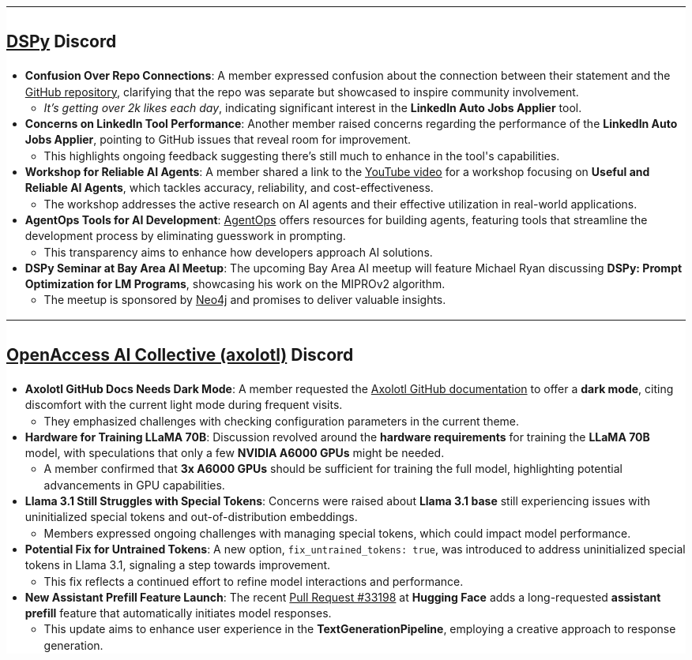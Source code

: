 

---



## [DSPy](https://discord.com/channels/1161519468141355160) Discord

- **Confusion Over Repo Connections**: A member expressed confusion about the connection between their statement and the [GitHub repository](https://github.com/feder-cr/linkedIn_auto_jobs_applier_with_AI), clarifying that the repo was separate but showcased to inspire community involvement.
   - *It’s getting over 2k likes each day*, indicating significant interest in the **LinkedIn Auto Jobs Applier** tool.
- **Concerns on LinkedIn Tool Performance**: Another member raised concerns regarding the performance of the **LinkedIn Auto Jobs Applier**, pointing to GitHub issues that reveal room for improvement.
   - This highlights ongoing feedback suggesting there’s still much to enhance in the tool's capabilities.
- **Workshop for Reliable AI Agents**: A member shared a link to the [YouTube video](https://www.youtube.com/live/-aKRsvgDEz0) for a workshop focusing on **Useful and Reliable AI Agents**, which tackles accuracy, reliability, and cost-effectiveness.
   - The workshop addresses the active research on AI agents and their effective utilization in real-world applications.
- **AgentOps Tools for AI Development**: [AgentOps](https://agents.staf.ai/AgentOps) offers resources for building agents, featuring tools that streamline the development process by eliminating guesswork in prompting.
   - This transparency aims to enhance how developers approach AI solutions.
- **DSPy Seminar at Bay Area AI Meetup**: The upcoming Bay Area AI meetup will feature Michael Ryan discussing **DSPy: Prompt Optimization for LM Programs**, showcasing his work on the MIPROv2 algorithm.
   - The meetup is sponsored by [Neo4j](https://x.com/ChiefScientist/status/1829231009344434400?t=wow3U2BluHEv16-MI2YcaQ&s=19) and promises to deliver valuable insights.



---



## [OpenAccess AI Collective (axolotl)](https://discord.com/channels/1104757954588196865) Discord

- **Axolotl GitHub Docs Needs Dark Mode**: A member requested the [Axolotl GitHub documentation](https://github.com/axolotl) to offer a **dark mode**, citing discomfort with the current light mode during frequent visits.
   - They emphasized challenges with checking configuration parameters in the current theme.
- **Hardware for Training LLaMA 70B**: Discussion revolved around the **hardware requirements** for training the **LLaMA 70B** model, with speculations that only a few **NVIDIA A6000 GPUs** might be needed.
   - A member confirmed that **3x A6000 GPUs** should be sufficient for training the full model, highlighting potential advancements in GPU capabilities.
- **Llama 3.1 Still Struggles with Special Tokens**: Concerns were raised about **Llama 3.1 base** still experiencing issues with uninitialized special tokens and out-of-distribution embeddings.
   - Members expressed ongoing challenges with managing special tokens, which could impact model performance.
- **Potential Fix for Untrained Tokens**: A new option, `fix_untrained_tokens: true`, was introduced to address uninitialized special tokens in Llama 3.1, signaling a step towards improvement.
   - This fix reflects a continued effort to refine model interactions and performance.
- **New Assistant Prefill Feature Launch**: The recent [Pull Request #33198](https://github.com/huggingface/transformers/pull/33198) at **Hugging Face** adds a long-requested **assistant prefill** feature that automatically initiates model responses.
   - This update aims to enhance user experience in the **TextGenerationPipeline**, employing a creative approach to response generation.
